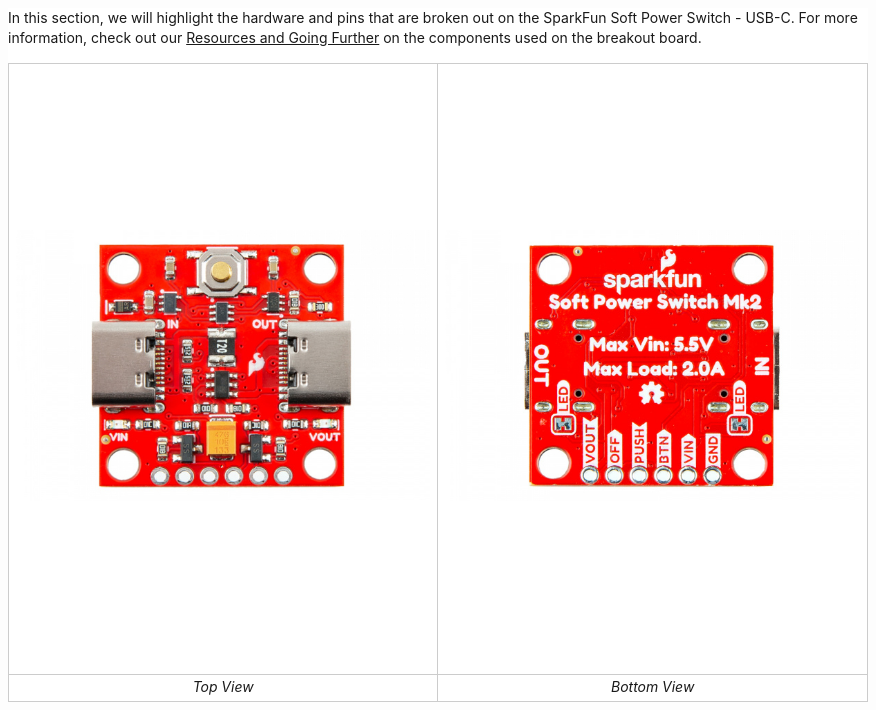 


In this section, we will highlight the hardware and pins that are broken out on the SparkFun Soft Power Switch - USB-C. For more information, check out our [Resources and Going Further](../resources/) on the components used on the breakout board.

<div style="text-align: center;">
  <table>
    <tr style="vertical-align:middle;">
     <td style="text-align: center; vertical-align: middle; border: solid 1px #cccccc;"><a href="../assets/img/PRT-27081-Soft-Power-Switch-USB-C_top.jpg"><img src="../assets/img/PRT-27081-Soft-Power-Switch-USB-C_top.jpg" width="600px" height="600px" alt="Top View"></a></td>
     <td style="text-align: center; vertical-align: middle; border: solid 1px #cccccc;"><a href="../assets/img/PRT-27081-Soft-Power-Switch-USB-C_bottom.jpg"><img src="../assets/img/PRT-27081-Soft-Power-Switch-USB-C_bottom.jpg" width="600px" height="600px" alt="Bottom View"></a></td>
    </tr>
    <tr style="vertical-align:middle;">
     <td style="text-align: center; vertical-align: middle; border: solid 1px #cccccc;"><i>Top View</i></td>
     <td style="text-align: center; vertical-align: middle; border: solid 1px #cccccc;"><i>Bottom View</i></td>
    </tr>
  </table>
</div>
